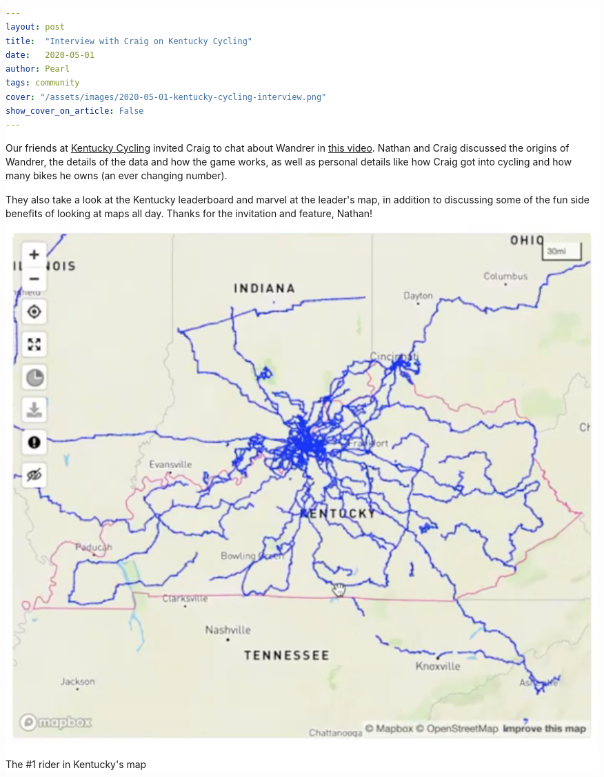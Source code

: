 ```yaml
---
layout: post
title:  "Interview with Craig on Kentucky Cycling"
date:   2020-05-01
author: Pearl
tags: community
cover: "/assets/images/2020-05-01-kentucky-cycling-interview.png"
show_cover_on_article: False
---
```


Our friends at [Kentucky Cycling](https://www.kentuckycycling.org/home) invited Craig to chat about Wandrer in [this video](https://www.youtube.com/watch?v=D2ysUreY-3g). Nathan and Craig discussed the origins of Wandrer, the details of the data and how the game works, as well as personal details like how Craig got into cycling and how many bikes he owns (an ever changing number).

They also take a look at the Kentucky leaderboard and marvel at the leader's map, in addition to discussing some of the fun side benefits of looking at maps all day. Thanks for the invitation and feature, Nathan!
<img src="/assets/images/2020-05-02-kentucky-leader.png" style="width: 100% !important">
<figcaption>The #1 rider in Kentucky's map</figcaption>
